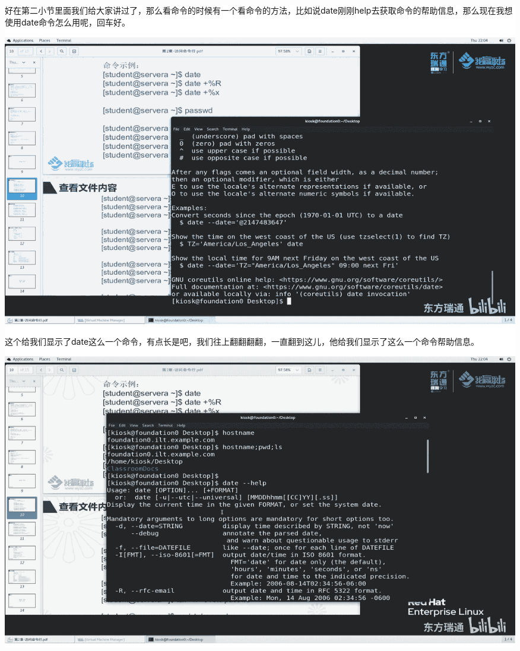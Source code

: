 好在第二小节里面我们给大家讲过了，那么看命令的时候有一个看命令的方法，比如说date刚刚help去获取命令的帮助信息，那么现在我想使用date命令怎么用呢，回车好。



![](img/9fec96f3fa406f4b7ea8cfe2e650c08b_7.png)

这个给我们显示了date这么一个命令，有点长是吧，我们往上翻翻翻翻，一直翻到这儿，他给我们显示了这么一个命令帮助信息。



![](img/9fec96f3fa406f4b7ea8cfe2e650c08b_9.png)

